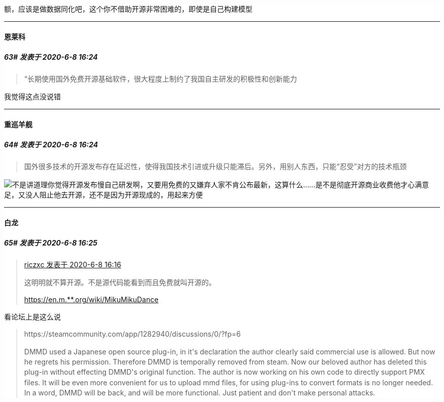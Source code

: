 


额，应该是做数据同化吧，这个你不借助开源非常困难的，即使是自己构建模型







*****

####  恩莱科  
##### 63#       发表于 2020-6-8 16:24



<blockquote>“长期使用国外免费开源基础软件，很大程度上制约了我国自主研发的积极性和创新能力</blockquote>我觉得这点没说错







*****

####  重巡羊舰  
##### 64#       发表于 2020-6-8 16:24



<blockquote>国外很多技术的开源发布存在延迟性，使得我国技术引进或升级只能滞后。另外，用别人东西，只能“忍受”对方的技术瓶颈</blockquote>
<img src="https://static.saraba1st.com/image/smiley/face2017/001.png" referrerpolicy="no-referrer">不是讲道理你觉得开源发布慢自己研发啊，又要用免费的又嫌弃人家不肯公布最新，这算什么……是不是彻底开源商业收费他才心满意足，又没人阻止他去开源，还不是因为开源现成的，用起来方便







*****

####  白龙  
##### 65#       发表于 2020-6-8 16:25



<blockquote><a href="httphttps://bbs.saraba1st.com/2b/forum.php?mod=redirect&amp;goto=findpost&amp;pid=47722542&amp;ptid=1940376" target="_blank">riczxc 发表于 2020-6-8 16:16</a>

这明明就不算开源。不是源代码能看到而且免费就叫开源的。


https://en.m.**.org/wiki/MikuMikuDance</blockquote>
看论坛上是这么说
 <blockquote>https://steamcommunity.com/app/1282940/discussions/0/?fp=6


DMMD used a Japanese open source plug-in, in it's declaration the author clearly said commercial use is allowed. But now he regrets his permission. Therefore DMMD is temporally removed from steam. Now our beloved author has deleted this plug-in without effecting DMMD's original function. The author is now working on his own code to directly support PMX files. It will be even more convenient for us to upload mmd files, for using plug-ins to convert formats is no longer needed. In a word, DMMD will be back, and will be more functional. Just patient and don't make personal attacks.
